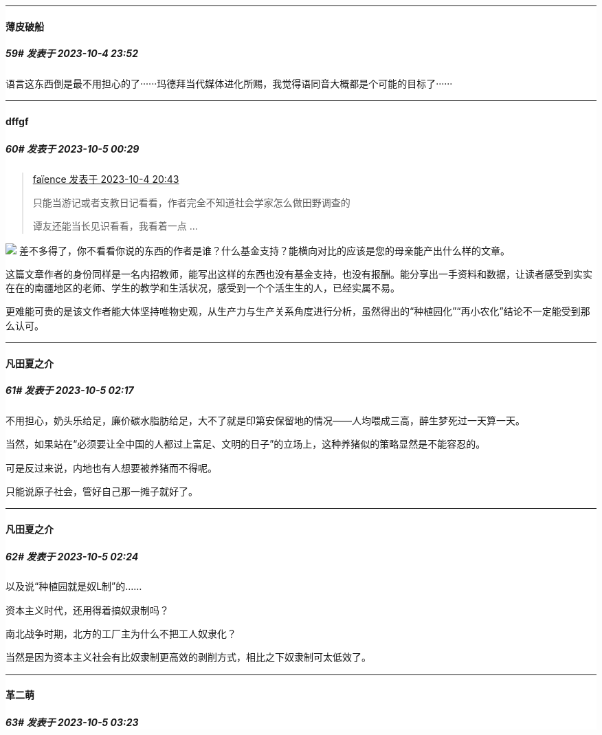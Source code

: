 *****

####  薄皮破船  
##### 59#       发表于 2023-10-4 23:52

语言这东西倒是最不用担心的了······玛德拜当代媒体进化所赐，我觉得语同音大概都是个可能的目标了······

*****

####  dffgf  
##### 60#       发表于 2023-10-5 00:29

<blockquote><a href="httphttps://bbs.saraba1st.com/2b/forum.php?mod=redirect&amp;goto=findpost&amp;pid=62615274&amp;ptid=2155432" target="_blank">faïence 发表于 2023-10-4 20:43</a>

只能当游记或者支教日记看看，作者完全不知道社会学家怎么做田野调查的

谭友还能当长见识看看，我看着一点 ...</blockquote>
<img src="https://static.saraba1st.com/image/smiley/face2017/053.png" referrerpolicy="no-referrer"> 差不多得了，你不看看你说的东西的作者是谁？什么基金支持？能横向对比的应该是您的母亲能产出什么样的文章。

这篇文章作者的身份同样是一名内招教师，能写出这样的东西也没有基金支持，也没有报酬。能分享出一手资料和数据，让读者感受到实实在在的南疆地区的老师、学生的教学和生活状况，感受到一个个活生生的人，已经实属不易。

更难能可贵的是该文作者能大体坚持唯物史观，从生产力与生产关系角度进行分析，虽然得出的“种植园化”“再小农化”结论不一定能受到那么认可。


*****

####  凡田夏之介  
##### 61#       发表于 2023-10-5 02:17

不用担心，奶头乐给足，廉价碳水脂肪给足，大不了就是印第安保留地的情况——人均喂成三高，醉生梦死过一天算一天。

当然，如果站在“必须要让全中国的人都过上富足、文明的日子”的立场上，这种养猪似的策略显然是不能容忍的。

可是反过来说，内地也有人想要被养猪而不得呢。

只能说原子社会，管好自己那一摊子就好了。


*****

####  凡田夏之介  
##### 62#       发表于 2023-10-5 02:24

以及说“种植园就是奴L制”的……

资本主义时代，还用得着搞奴隶制吗？

南北战争时期，北方的工厂主为什么不把工人奴隶化？

当然是因为资本主义社会有比奴隶制更高效的剥削方式，相比之下奴隶制可太低效了。


*****

####  革二萌  
##### 63#       发表于 2023-10-5 03:23
